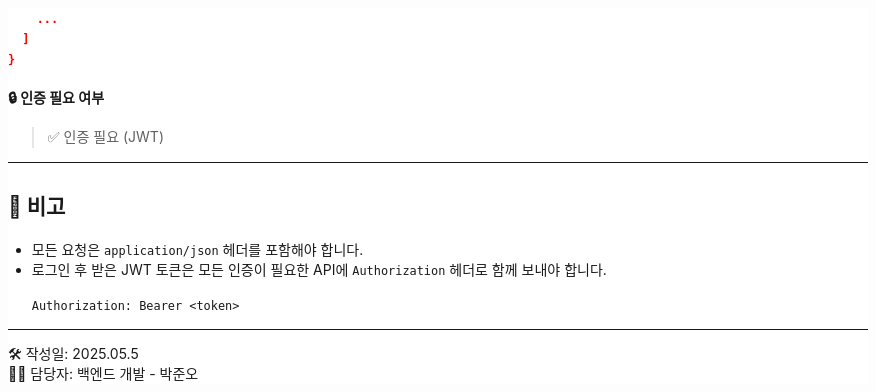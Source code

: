```json
    ...
  ]
}
```

#### 🔒 인증 필요 여부
> ✅ 인증 필요 (JWT)

---

## 🧾 비고

- 모든 요청은 `application/json` 헤더를 포함해야 합니다.
- 로그인 후 받은 JWT 토큰은 모든 인증이 필요한 API에 `Authorization` 헤더로 함께 보내야 합니다.
  ```
  Authorization: Bearer <token>
  ```

---

🛠 작성일: 2025.05.5  
👨‍💻 담당자: 백엔드 개발 - 박준오
